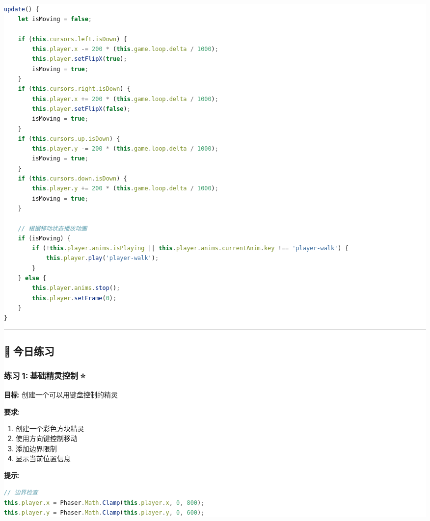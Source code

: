 ```javascript
update() {
    let isMoving = false;

    if (this.cursors.left.isDown) {
        this.player.x -= 200 * (this.game.loop.delta / 1000);
        this.player.setFlipX(true);
        isMoving = true;
    }
    if (this.cursors.right.isDown) {
        this.player.x += 200 * (this.game.loop.delta / 1000);
        this.player.setFlipX(false);
        isMoving = true;
    }
    if (this.cursors.up.isDown) {
        this.player.y -= 200 * (this.game.loop.delta / 1000);
        isMoving = true;
    }
    if (this.cursors.down.isDown) {
        this.player.y += 200 * (this.game.loop.delta / 1000);
        isMoving = true;
    }

    // 根据移动状态播放动画
    if (isMoving) {
        if (!this.player.anims.isPlaying || this.player.anims.currentAnim.key !== 'player-walk') {
            this.player.play('player-walk');
        }
    } else {
        this.player.anims.stop();
        this.player.setFrame(0);
    }
}
```

---

## 🎯 今日练习

### 练习 1: 基础精灵控制 ⭐

**目标**: 创建一个可以用键盘控制的精灵

**要求**:

1. 创建一个彩色方块精灵
2. 使用方向键控制移动
3. 添加边界限制
4. 显示当前位置信息

**提示**:

```javascript
// 边界检查
this.player.x = Phaser.Math.Clamp(this.player.x, 0, 800);
this.player.y = Phaser.Math.Clamp(this.player.y, 0, 600);
```
